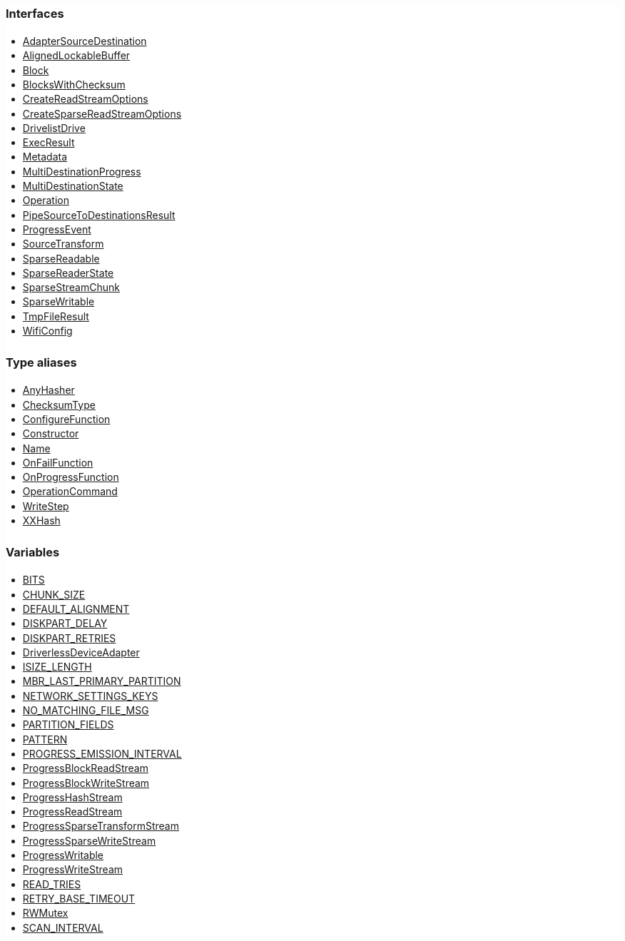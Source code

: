 ### Interfaces

* [AdapterSourceDestination](interfaces/adaptersourcedestination.md)
* [AlignedLockableBuffer](interfaces/alignedlockablebuffer.md)
* [Block](interfaces/block.md)
* [BlocksWithChecksum](interfaces/blockswithchecksum.md)
* [CreateReadStreamOptions](interfaces/createreadstreamoptions.md)
* [CreateSparseReadStreamOptions](interfaces/createsparsereadstreamoptions.md)
* [DrivelistDrive](interfaces/drivelistdrive.md)
* [ExecResult](interfaces/execresult.md)
* [Metadata](interfaces/metadata.md)
* [MultiDestinationProgress](interfaces/multidestinationprogress.md)
* [MultiDestinationState](interfaces/multidestinationstate.md)
* [Operation](interfaces/operation.md)
* [PipeSourceToDestinationsResult](interfaces/pipesourcetodestinationsresult.md)
* [ProgressEvent](interfaces/progressevent.md)
* [SourceTransform](interfaces/sourcetransform.md)
* [SparseReadable](interfaces/sparsereadable.md)
* [SparseReaderState](interfaces/sparsereaderstate.md)
* [SparseStreamChunk](interfaces/sparsestreamchunk.md)
* [SparseWritable](interfaces/sparsewritable.md)
* [TmpFileResult](interfaces/tmpfileresult.md)
* [WifiConfig](interfaces/wificonfig.md)

### Type aliases

* [AnyHasher](README.md#anyhasher)
* [ChecksumType](README.md#checksumtype)
* [ConfigureFunction](README.md#configurefunction)
* [Constructor](README.md#constructor)
* [Name](README.md#name)
* [OnFailFunction](README.md#onfailfunction)
* [OnProgressFunction](README.md#onprogressfunction)
* [OperationCommand](README.md#operationcommand)
* [WriteStep](README.md#writestep)
* [XXHash](README.md#xxhash)

### Variables

* [BITS](README.md#const-bits)
* [CHUNK_SIZE](README.md#const-chunk_size)
* [DEFAULT_ALIGNMENT](README.md#const-default_alignment)
* [DISKPART_DELAY](README.md#const-diskpart_delay)
* [DISKPART_RETRIES](README.md#const-diskpart_retries)
* [DriverlessDeviceAdapter](README.md#const-driverlessdeviceadapter)
* [ISIZE_LENGTH](README.md#const-isize_length)
* [MBR_LAST_PRIMARY_PARTITION](README.md#const-mbr_last_primary_partition)
* [NETWORK_SETTINGS_KEYS](README.md#const-network_settings_keys)
* [NO_MATCHING_FILE_MSG](README.md#const-no_matching_file_msg)
* [PARTITION_FIELDS](README.md#const-partition_fields)
* [PATTERN](README.md#const-pattern)
* [PROGRESS_EMISSION_INTERVAL](README.md#const-progress_emission_interval)
* [ProgressBlockReadStream](README.md#const-progressblockreadstream)
* [ProgressBlockWriteStream](README.md#const-progressblockwritestream)
* [ProgressHashStream](README.md#const-progresshashstream)
* [ProgressReadStream](README.md#const-progressreadstream)
* [ProgressSparseTransformStream](README.md#const-progresssparsetransformstream)
* [ProgressSparseWriteStream](README.md#const-progresssparsewritestream)
* [ProgressWritable](README.md#const-progresswritable)
* [ProgressWriteStream](README.md#const-progresswritestream)
* [READ_TRIES](README.md#const-read_tries)
* [RETRY_BASE_TIMEOUT](README.md#const-retry_base_timeout)
* [RWMutex](README.md#rwmutex)
* [SCAN_INTERVAL](README.md#const-scan_interval)
